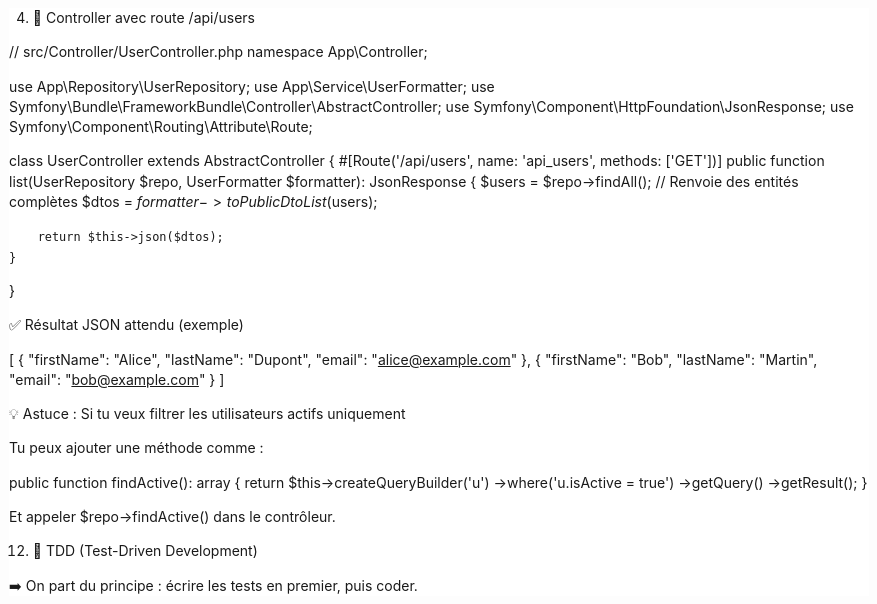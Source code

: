 4. 🧭 Controller avec route /api/users

// src/Controller/UserController.php
namespace App\Controller;

use App\Repository\UserRepository;
use App\Service\UserFormatter;
use Symfony\Bundle\FrameworkBundle\Controller\AbstractController;
use Symfony\Component\HttpFoundation\JsonResponse;
use Symfony\Component\Routing\Attribute\Route;

class UserController extends AbstractController
{
    #[Route('/api/users', name: 'api_users', methods: ['GET'])]
    public function list(UserRepository $repo, UserFormatter $formatter): JsonResponse
    {
        $users = $repo->findAll(); // Renvoie des entités complètes
        $dtos = $formatter->toPublicDtoList($users);

        return $this->json($dtos);
    }
}

✅ Résultat JSON attendu (exemple)

[
  {
    "firstName": "Alice",
    "lastName": "Dupont",
    "email": "alice@example.com"
  },
  {
    "firstName": "Bob",
    "lastName": "Martin",
    "email": "bob@example.com"
  }
]

💡 Astuce : Si tu veux filtrer les utilisateurs actifs uniquement

Tu peux ajouter une méthode comme :

public function findActive(): array
{
    return $this->createQueryBuilder('u')
        ->where('u.isActive = true')
        ->getQuery()
        ->getResult();
}

Et appeler $repo->findActive() dans le contrôleur.

12. 🧪 TDD (Test-Driven Development)


➡️ On part du principe : écrire les tests en premier, puis coder.
